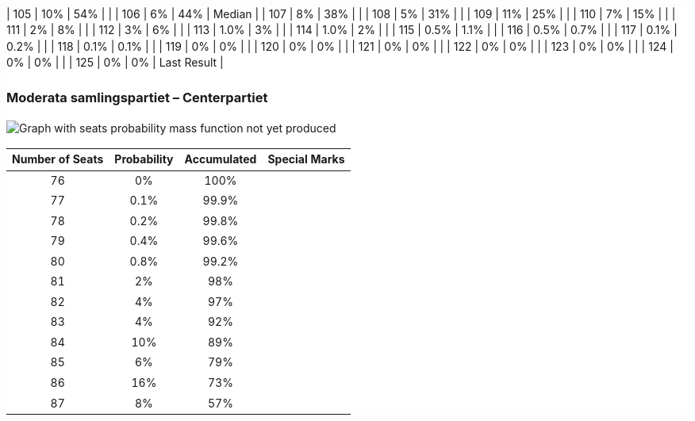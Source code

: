 | 105 | 10% | 54% |  |
| 106 | 6% | 44% | Median |
| 107 | 8% | 38% |  |
| 108 | 5% | 31% |  |
| 109 | 11% | 25% |  |
| 110 | 7% | 15% |  |
| 111 | 2% | 8% |  |
| 112 | 3% | 6% |  |
| 113 | 1.0% | 3% |  |
| 114 | 1.0% | 2% |  |
| 115 | 0.5% | 1.1% |  |
| 116 | 0.5% | 0.7% |  |
| 117 | 0.1% | 0.2% |  |
| 118 | 0.1% | 0.1% |  |
| 119 | 0% | 0% |  |
| 120 | 0% | 0% |  |
| 121 | 0% | 0% |  |
| 122 | 0% | 0% |  |
| 123 | 0% | 0% |  |
| 124 | 0% | 0% |  |
| 125 | 0% | 0% | Last Result |

### Moderata samlingspartiet – Centerpartiet

![Graph with seats probability mass function not yet produced](2018-09-03-SKOP-coalitions-seats-pmf-m–c.png "Seats Probability Mass Function")

| Number of Seats | Probability | Accumulated | Special Marks |
|:---------------:|:-----------:|:-----------:|:-------------:|
| 76 | 0% | 100% |  |
| 77 | 0.1% | 99.9% |  |
| 78 | 0.2% | 99.8% |  |
| 79 | 0.4% | 99.6% |  |
| 80 | 0.8% | 99.2% |  |
| 81 | 2% | 98% |  |
| 82 | 4% | 97% |  |
| 83 | 4% | 92% |  |
| 84 | 10% | 89% |  |
| 85 | 6% | 79% |  |
| 86 | 16% | 73% |  |
| 87 | 8% | 57% |  |